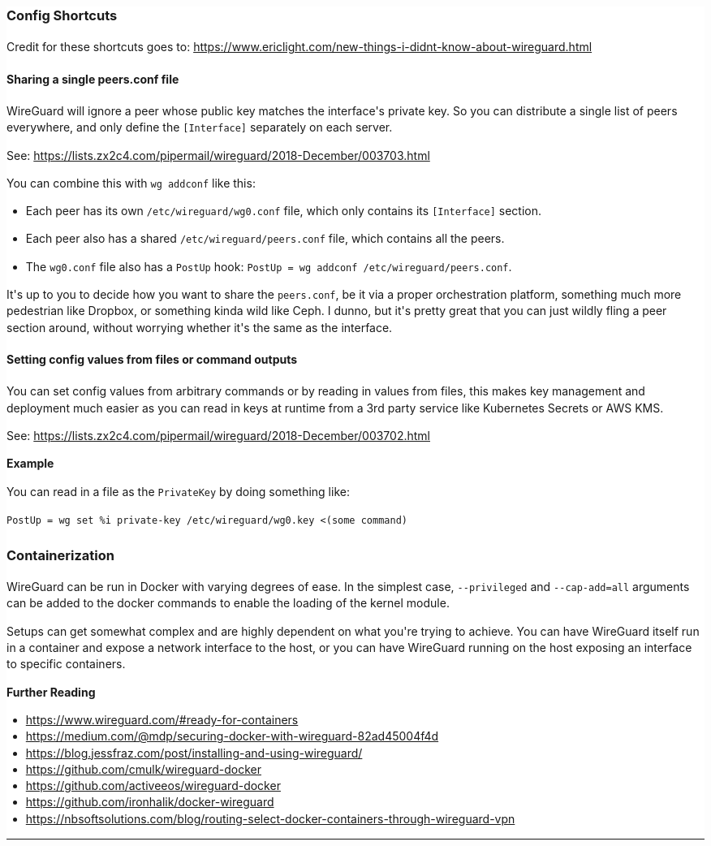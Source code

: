 ### Config Shortcuts

Credit for these shortcuts goes to:
https://www.ericlight.com/new-things-i-didnt-know-about-wireguard.html

#### Sharing a single peers.conf file

WireGuard will ignore a peer whose public key matches the interface's private
key. So you can distribute a single list of peers everywhere, and only define
the `[Interface]` separately on each server.

See: https://lists.zx2c4.com/pipermail/wireguard/2018-December/003703.html

You can combine this with `wg addconf` like this:

- Each peer has its own `/etc/wireguard/wg0.conf` file, which only contains its
  `[Interface]` section.

- Each peer also has a shared `/etc/wireguard/peers.conf` file, which contains
  all the peers.

- The `wg0.conf` file also has a `PostUp` hook:
  `PostUp = wg addconf /etc/wireguard/peers.conf`.

It's up to you to decide how you want to share the `peers.conf`, be it via a
proper orchestration platform, something much more pedestrian like Dropbox, or
something kinda wild like Ceph. I dunno, but it's pretty great that you can just
wildly fling a peer section around, without worrying whether it's the same as
the interface.

#### Setting config values from files or command outputs

You can set config values from arbitrary commands or by reading in values from
files, this makes key management and deployment much easier as you can read in
keys at runtime from a 3rd party service like Kubernetes Secrets or AWS KMS.

See: https://lists.zx2c4.com/pipermail/wireguard/2018-December/003702.html

**Example**

You can read in a file as the `PrivateKey` by doing something like:

`PostUp = wg set %i private-key /etc/wireguard/wg0.key <(some command)`

### Containerization

WireGuard can be run in Docker with varying degrees of ease. In the simplest
case, `--privileged` and `--cap-add=all` arguments can be added to the docker
commands to enable the loading of the kernel module.

Setups can get somewhat complex and are highly dependent on what you're trying
to achieve. You can have WireGuard itself run in a container and expose a
network interface to the host, or you can have WireGuard running on the host
exposing an interface to specific containers.

**Further Reading**

- https://www.wireguard.com/#ready-for-containers
- https://medium.com/@mdp/securing-docker-with-wireguard-82ad45004f4d
- https://blog.jessfraz.com/post/installing-and-using-wireguard/
- https://github.com/cmulk/wireguard-docker
- https://github.com/activeeos/wireguard-docker
- https://github.com/ironhalik/docker-wireguard
- https://nbsoftsolutions.com/blog/routing-select-docker-containers-through-wireguard-vpn

---